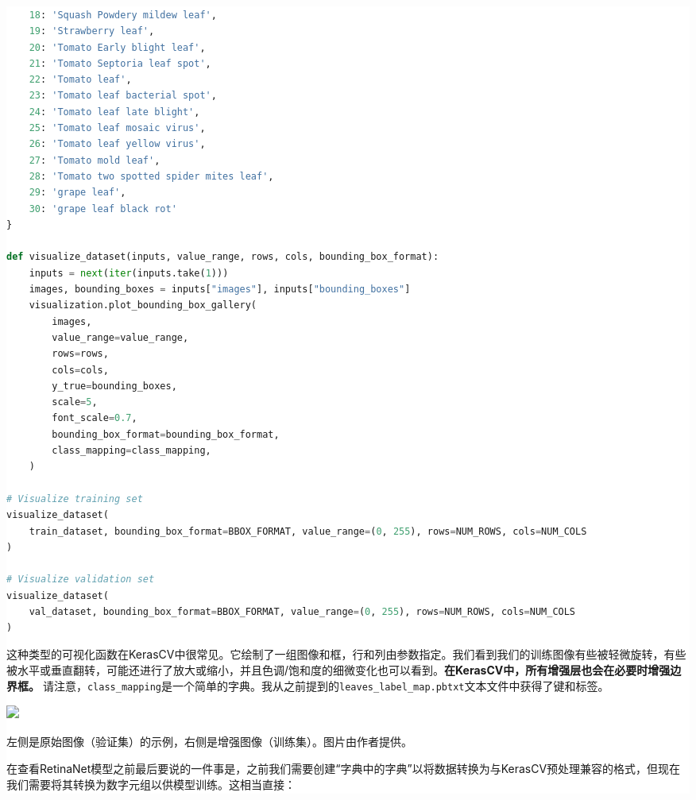 ```py
    18: 'Squash Powdery mildew leaf',
    19: 'Strawberry leaf',
    20: 'Tomato Early blight leaf',
    21: 'Tomato Septoria leaf spot',
    22: 'Tomato leaf',
    23: 'Tomato leaf bacterial spot',
    24: 'Tomato leaf late blight',
    25: 'Tomato leaf mosaic virus',
    26: 'Tomato leaf yellow virus',
    27: 'Tomato mold leaf',
    28: 'Tomato two spotted spider mites leaf',
    29: 'grape leaf',
    30: 'grape leaf black rot'
}

def visualize_dataset(inputs, value_range, rows, cols, bounding_box_format):
    inputs = next(iter(inputs.take(1)))
    images, bounding_boxes = inputs["images"], inputs["bounding_boxes"]
    visualization.plot_bounding_box_gallery(
        images,
        value_range=value_range,
        rows=rows,
        cols=cols,
        y_true=bounding_boxes,
        scale=5,
        font_scale=0.7,
        bounding_box_format=bounding_box_format,
        class_mapping=class_mapping,
    )

# Visualize training set
visualize_dataset(
    train_dataset, bounding_box_format=BBOX_FORMAT, value_range=(0, 255), rows=NUM_ROWS, cols=NUM_COLS
)

# Visualize validation set
visualize_dataset(
    val_dataset, bounding_box_format=BBOX_FORMAT, value_range=(0, 255), rows=NUM_ROWS, cols=NUM_COLS
)
```

这种类型的可视化函数在KerasCV中很常见。它绘制了一组图像和框，行和列由参数指定。我们看到我们的训练图像有些被轻微旋转，有些被水平或垂直翻转，可能还进行了放大或缩小，并且色调/饱和度的细微变化也可以看到。**在KerasCV中，所有增强层也会在必要时增强边界框。** 请注意，`class_mapping`是一个简单的字典。我从之前提到的`leaves_label_map.pbtxt`文本文件中获得了键和标签。

![](../Images/ba2e39bc14c00635799df9b0585f3e84.png)

左侧是原始图像（验证集）的示例，右侧是增强图像（训练集）。图片由作者提供。

在查看RetinaNet模型之前最后要说的一件事是，之前我们需要创建“字典中的字典”以将数据转换为与KerasCV预处理兼容的格式，但现在我们需要将其转换为数字元组以供模型训练。这相当直接：
